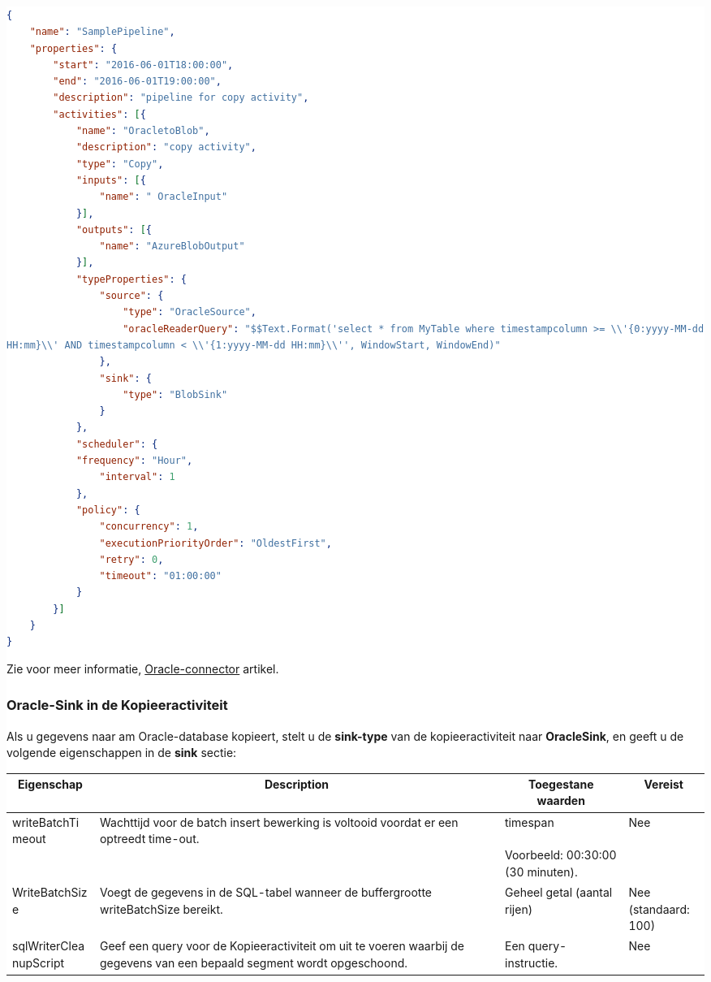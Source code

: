 ```json
{
    "name": "SamplePipeline",
    "properties": {
        "start": "2016-06-01T18:00:00",
        "end": "2016-06-01T19:00:00",
        "description": "pipeline for copy activity",
        "activities": [{
            "name": "OracletoBlob",
            "description": "copy activity",
            "type": "Copy",
            "inputs": [{
                "name": " OracleInput"
            }],
            "outputs": [{
                "name": "AzureBlobOutput"
            }],
            "typeProperties": {
                "source": {
                    "type": "OracleSource",
                    "oracleReaderQuery": "$$Text.Format('select * from MyTable where timestampcolumn >= \\'{0:yyyy-MM-dd HH:mm}\\' AND timestampcolumn < \\'{1:yyyy-MM-dd HH:mm}\\'', WindowStart, WindowEnd)"
                },
                "sink": {
                    "type": "BlobSink"
                }
            },
            "scheduler": {
            "frequency": "Hour",
                "interval": 1
            },
            "policy": {
                "concurrency": 1,
                "executionPriorityOrder": "OldestFirst",
                "retry": 0,
                "timeout": "01:00:00"
            }
        }]
    }
}
```

Zie voor meer informatie, [Oracle-connector](data-factory-onprem-oracle-connector.md#copy-activity-properties) artikel.

### <a name="oracle-sink-in-copy-activity"></a>Oracle-Sink in de Kopieeractiviteit
Als u gegevens naar am Oracle-database kopieert, stelt u de **sink-type** van de kopieeractiviteit naar **OracleSink**, en geeft u de volgende eigenschappen in de **sink** sectie:

| Eigenschap | Description | Toegestane waarden | Vereist |
| --- | --- | --- | --- |
| writeBatchTimeout |Wachttijd voor de batch insert bewerking is voltooid voordat er een optreedt time-out. |timespan<br/><br/> Voorbeeld: 00:30:00 (30 minuten). |Nee |
| WriteBatchSize |Voegt de gegevens in de SQL-tabel wanneer de buffergrootte writeBatchSize bereikt. |Geheel getal (aantal rijen) |Nee (standaard: 100) |
| sqlWriterCleanupScript |Geef een query voor de Kopieeractiviteit om uit te voeren waarbij de gegevens van een bepaald segment wordt opgeschoond. |Een query-instructie. |Nee |
